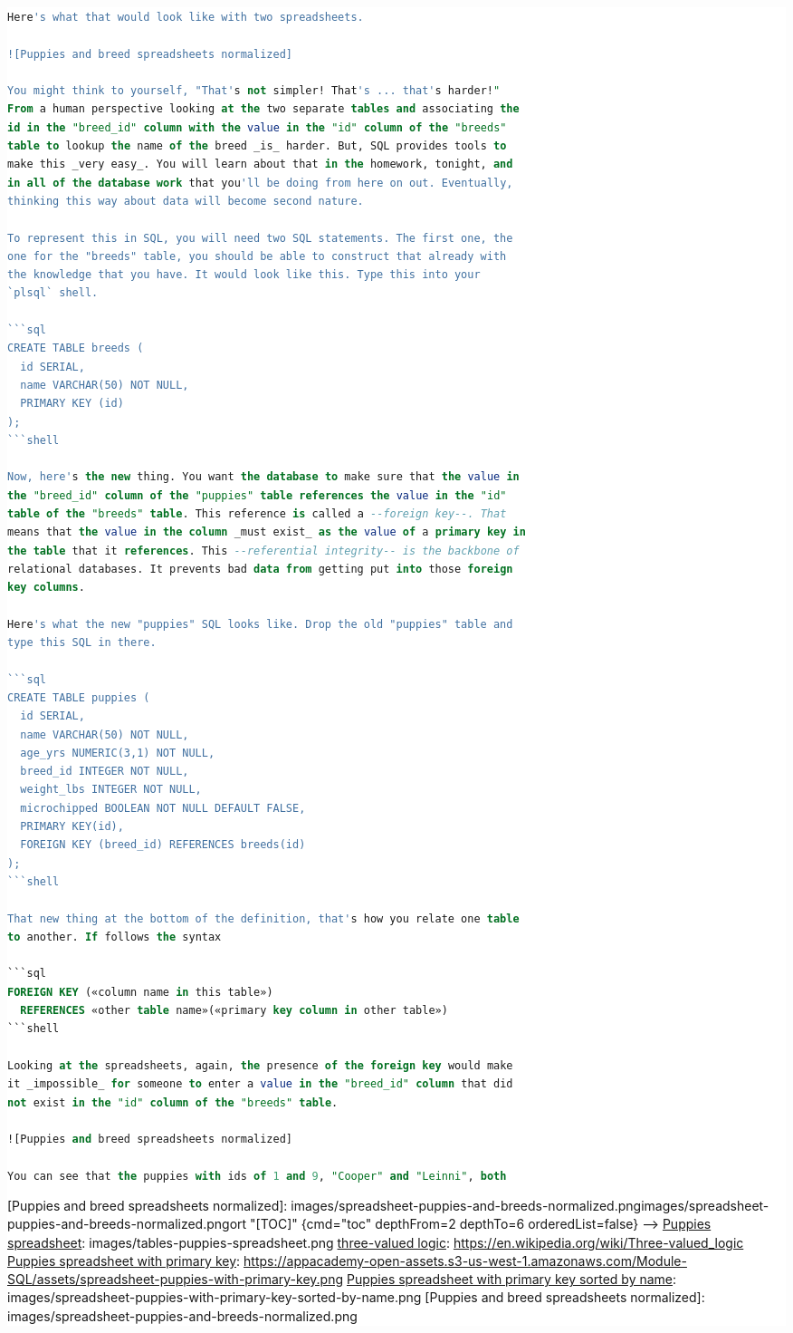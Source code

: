 ```sql
Here's what that would look like with two spreadsheets.

![Puppies and breed spreadsheets normalized]

You might think to yourself, "That's not simpler! That's ... that's harder!"
From a human perspective looking at the two separate tables and associating the
id in the "breed_id" column with the value in the "id" column of the "breeds"
table to lookup the name of the breed _is_ harder. But, SQL provides tools to
make this _very easy_. You will learn about that in the homework, tonight, and
in all of the database work that you'll be doing from here on out. Eventually,
thinking this way about data will become second nature.

To represent this in SQL, you will need two SQL statements. The first one, the
one for the "breeds" table, you should be able to construct that already with
the knowledge that you have. It would look like this. Type this into your
`plsql` shell.

```sql
CREATE TABLE breeds (
  id SERIAL,
  name VARCHAR(50) NOT NULL,
  PRIMARY KEY (id)
);
```shell

Now, here's the new thing. You want the database to make sure that the value in
the "breed_id" column of the "puppies" table references the value in the "id"
table of the "breeds" table. This reference is called a --foreign key--. That
means that the value in the column _must exist_ as the value of a primary key in
the table that it references. This --referential integrity-- is the backbone of
relational databases. It prevents bad data from getting put into those foreign
key columns.

Here's what the new "puppies" SQL looks like. Drop the old "puppies" table and
type this SQL in there.

```sql
CREATE TABLE puppies (
  id SERIAL,
  name VARCHAR(50) NOT NULL,
  age_yrs NUMERIC(3,1) NOT NULL,
  breed_id INTEGER NOT NULL,
  weight_lbs INTEGER NOT NULL,
  microchipped BOOLEAN NOT NULL DEFAULT FALSE,
  PRIMARY KEY(id),
  FOREIGN KEY (breed_id) REFERENCES breeds(id)
);
```shell

That new thing at the bottom of the definition, that's how you relate one table
to another. If follows the syntax

```sql
FOREIGN KEY («column name in this table»)
  REFERENCES «other table name»(«primary key column in other table»)
```shell

Looking at the spreadsheets, again, the presence of the foreign key would make
it _impossible_ for someone to enter a value in the "breed_id" column that did
not exist in the "id" column of the "breeds" table.

![Puppies and breed spreadsheets normalized]

You can see that the puppies with ids of 1 and 9, "Cooper" and "Leinni", both
```

[color palette]: <https://99designs.com/blog/tips/the-7-step-guide-to-understanding-color-theory/>
[Google Font Pairing]: https://fonts.google.com/
[textual hierarchies]: <https://blog.designcrowd.com/article/867/understanding-the-hierarchy-of-text>
[You should, too]: <https://developer.mozilla.org/en-US/docs/Web/CSS/border-radius>
[affordances]: <https://uxplanet.org/ux-design-glossary-how-to-use-affordances-in-user-interfaces-393c8e9686e4>
[favicon]: <https://www.abeautifulsite.net/what-are-favicons>
[12 Essential Web Interview Questions]: https://www.toptal.com/designers/web/interview-questions
[Product Hunt]: https://www.producthunt.com/
[contrast requirements]: https://webaim.org/resources/contrastchecker/
[Use the contrast checker]: https://webaim.org/resources/contrastchecker/
[PostgreSQL]: https://www.postgresql.org/
[psql]: https://www.postgresql.org/docs/9.2/app-psql.html
[Download PostgreSQL]: images/download-postgresql.png
[Deselect pgAdmin 4 and Stack Builder components]: images/postgresql-installation-uncheck-components.png
[Download Postbird]: images/download-postbird.png
[Postbird installation warning]: images/postbird-installation-warning.png
[Postbird run anyway]: images/postbird-installation-run-anyway.png
[pgpass file]: images/windows-pgpass-configuration.png
[Postbird releases page on GitHub]: https://github.com/Paxa/postbird/releases
[Postbird unidentified developer]: images/postbird-installation-unidentified-developer.png
[Finder Applications shortcut]: images/finder-applications-shortcut.png
[Postbird open confirmation]: images/postbird-installation-open-confirmation.png
['issue' on github]: https://github.com/Paxa/postbird/issues/16
[Puppies spreadsheet]: images/tables-puppies-spreadsheet.png
[PostgreSQL data types]: https://www.postgresql.org/docs/current/datatype.html
[Puppies spreadsheet]: images/tables-puppies-spreadsheet.png
[three-valued logic]: https://en.wikipedia.org/wiki/Three-valued_logic
[Puppies spreadsheet with primary key]: https://appacademy-open-assets.s3-us-west-1.amazonaws.com/Module-SQL/assets/spreadsheet-puppies-with-primary-key.png
[Puppies spreadsheet with primary key sorted by name]: images/spreadsheet-puppies-with-primary-key-sorted-by-name.png
[Puppies and breed spreadsheets normalized]: images/spreadsheet-puppies-and-breeds-normalized.pngimages/spreadsheet-puppies-and-breeds-normalized.pngort "[TOC]" {cmd="toc" depthFrom=2 depthTo=6 orderedList=false} -->
[Puppies spreadsheet]: images/tables-puppies-spreadsheet.png
[three-valued logic]: https://en.wikipedia.org/wiki/Three-valued_logic
[Puppies spreadsheet with primary key]: https://appacademy-open-assets.s3-us-west-1.amazonaws.com/Module-SQL/assets/spreadsheet-puppies-with-primary-key.png
[Puppies spreadsheet with primary key sorted by name]: images/spreadsheet-puppies-with-primary-key-sorted-by-name.png
[Puppies and breed spreadsheets normalized]: images/spreadsheet-puppies-and-breeds-normalized.png